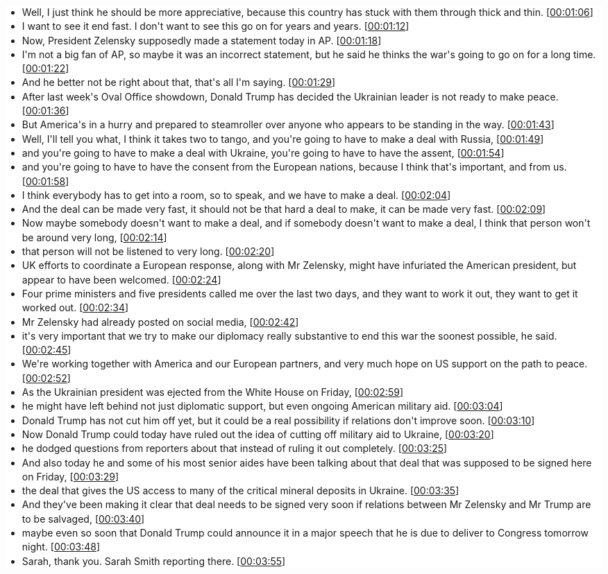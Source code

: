 *  Well, I just think he should be more appreciative, because this country has stuck with them through thick and thin. [[00:01:06](https://www.youtube.com/watch?v=c5HuzBVIf3w&t=66.0s)]
*  I want to see it end fast. I don't want to see this go on for years and years. [[00:01:12](https://www.youtube.com/watch?v=c5HuzBVIf3w&t=72.0s)]
*  Now, President Zelensky supposedly made a statement today in AP. [[00:01:18](https://www.youtube.com/watch?v=c5HuzBVIf3w&t=78.0s)]
*  I'm not a big fan of AP, so maybe it was an incorrect statement, but he said he thinks the war's going to go on for a long time. [[00:01:22](https://www.youtube.com/watch?v=c5HuzBVIf3w&t=82.5s)]
*  And he better not be right about that, that's all I'm saying. [[00:01:29](https://www.youtube.com/watch?v=c5HuzBVIf3w&t=89.5s)]
*  After last week's Oval Office showdown, Donald Trump has decided the Ukrainian leader is not ready to make peace. [[00:01:36](https://www.youtube.com/watch?v=c5HuzBVIf3w&t=96.5s)]
*  But America's in a hurry and prepared to steamroller over anyone who appears to be standing in the way. [[00:01:43](https://www.youtube.com/watch?v=c5HuzBVIf3w&t=103.5s)]
*  Well, I'll tell you what, I think it takes two to tango, and you're going to have to make a deal with Russia, [[00:01:49](https://www.youtube.com/watch?v=c5HuzBVIf3w&t=109.0s)]
*  and you're going to have to make a deal with Ukraine, you're going to have to have the assent, [[00:01:54](https://www.youtube.com/watch?v=c5HuzBVIf3w&t=114.0s)]
*  and you're going to have to have the consent from the European nations, because I think that's important, and from us. [[00:01:58](https://www.youtube.com/watch?v=c5HuzBVIf3w&t=118.5s)]
*  I think everybody has to get into a room, so to speak, and we have to make a deal. [[00:02:04](https://www.youtube.com/watch?v=c5HuzBVIf3w&t=124.5s)]
*  And the deal can be made very fast, it should not be that hard a deal to make, it can be made very fast. [[00:02:09](https://www.youtube.com/watch?v=c5HuzBVIf3w&t=129.0s)]
*  Now maybe somebody doesn't want to make a deal, and if somebody doesn't want to make a deal, I think that person won't be around very long, [[00:02:14](https://www.youtube.com/watch?v=c5HuzBVIf3w&t=134.5s)]
*  that person will not be listened to very long. [[00:02:20](https://www.youtube.com/watch?v=c5HuzBVIf3w&t=140.5s)]
*  UK efforts to coordinate a European response, along with Mr Zelensky, might have infuriated the American president, but appear to have been welcomed. [[00:02:24](https://www.youtube.com/watch?v=c5HuzBVIf3w&t=144.5s)]
*  Four prime ministers and five presidents called me over the last two days, and they want to work it out, they want to get it worked out. [[00:02:34](https://www.youtube.com/watch?v=c5HuzBVIf3w&t=154.5s)]
*  Mr Zelensky had already posted on social media, [[00:02:42](https://www.youtube.com/watch?v=c5HuzBVIf3w&t=162.5s)]
*  it's very important that we try to make our diplomacy really substantive to end this war the soonest possible, he said. [[00:02:45](https://www.youtube.com/watch?v=c5HuzBVIf3w&t=165.5s)]
*  We're working together with America and our European partners, and very much hope on US support on the path to peace. [[00:02:52](https://www.youtube.com/watch?v=c5HuzBVIf3w&t=172.5s)]
*  As the Ukrainian president was ejected from the White House on Friday, [[00:02:59](https://www.youtube.com/watch?v=c5HuzBVIf3w&t=179.0s)]
*  he might have left behind not just diplomatic support, but even ongoing American military aid. [[00:03:04](https://www.youtube.com/watch?v=c5HuzBVIf3w&t=184.0s)]
*  Donald Trump has not cut him off yet, but it could be a real possibility if relations don't improve soon. [[00:03:10](https://www.youtube.com/watch?v=c5HuzBVIf3w&t=190.0s)]
*  Now Donald Trump could today have ruled out the idea of cutting off military aid to Ukraine, [[00:03:20](https://www.youtube.com/watch?v=c5HuzBVIf3w&t=200.0s)]
*  he dodged questions from reporters about that instead of ruling it out completely. [[00:03:25](https://www.youtube.com/watch?v=c5HuzBVIf3w&t=205.5s)]
*  And also today he and some of his most senior aides have been talking about that deal that was supposed to be signed here on Friday, [[00:03:29](https://www.youtube.com/watch?v=c5HuzBVIf3w&t=209.5s)]
*  the deal that gives the US access to many of the critical mineral deposits in Ukraine. [[00:03:35](https://www.youtube.com/watch?v=c5HuzBVIf3w&t=215.5s)]
*  And they've been making it clear that deal needs to be signed very soon if relations between Mr Zelensky and Mr Trump are to be salvaged, [[00:03:40](https://www.youtube.com/watch?v=c5HuzBVIf3w&t=220.5s)]
*  maybe even so soon that Donald Trump could announce it in a major speech that he is due to deliver to Congress tomorrow night. [[00:03:48](https://www.youtube.com/watch?v=c5HuzBVIf3w&t=228.0s)]
*  Sarah, thank you. Sarah Smith reporting there. [[00:03:55](https://www.youtube.com/watch?v=c5HuzBVIf3w&t=235.0s)]